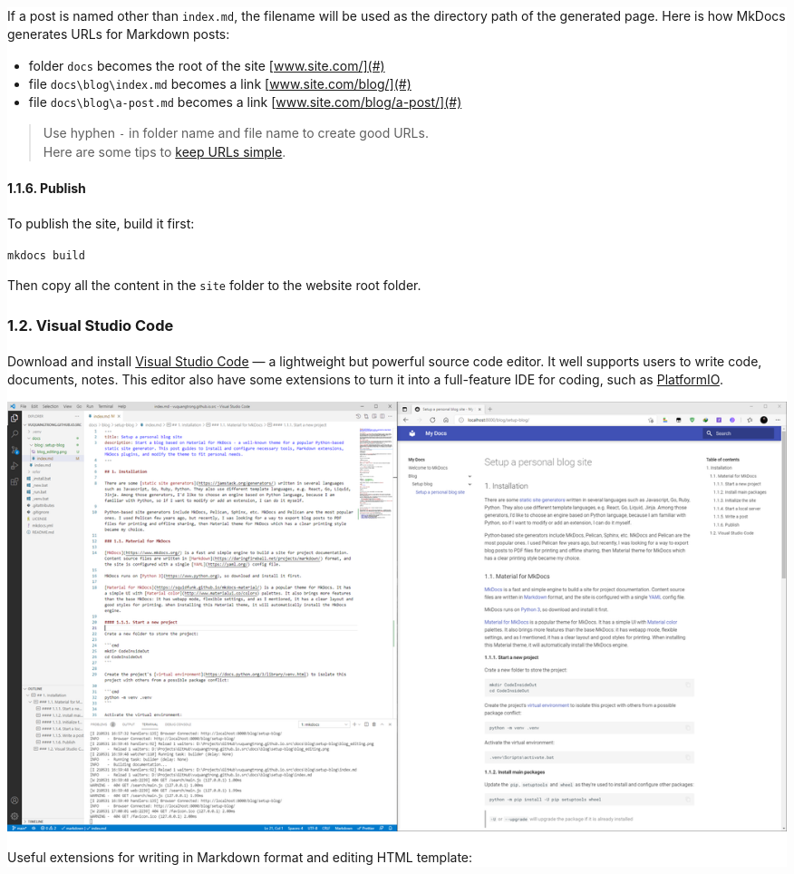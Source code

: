 If a post is named other than `index.md`, the filename will be used as the directory path of the generated page. Here is how MkDocs generates URLs for Markdown posts:

-   folder `docs` becomes the root of the site [www.site.com/](#)
-   file `docs\blog\index.md` becomes a link [www.site.com/blog/](#)
-   file `docs\blog\a-post.md` becomes a link [www.site.com/blog/a-post/](#)

> Use hyphen `-` in folder name and file name to create good URLs.\
> Here are some tips to [keep URLs simple](https://developers.google.com/search/docs/advanced/guidelines/url-structure).

#### 1.1.6. Publish

To publish the site, build it first:

```cmd
mkdocs build
```

Then copy all the content in the `site` folder to the website root folder.

### 1.2. Visual Studio Code

Download and install [Visual Studio Code](https://code.visualstudio.com/) — a lightweight but powerful source code editor. It well supports users to write code, documents, notes. This editor also have some extensions to turn it into a full-feature IDE for coding, such as [PlatformIO](https://platformio.org/).

![Write blog posts and preview in a local browser](blog_editing.png)

Useful extensions for writing in Markdown format and editing HTML template:
